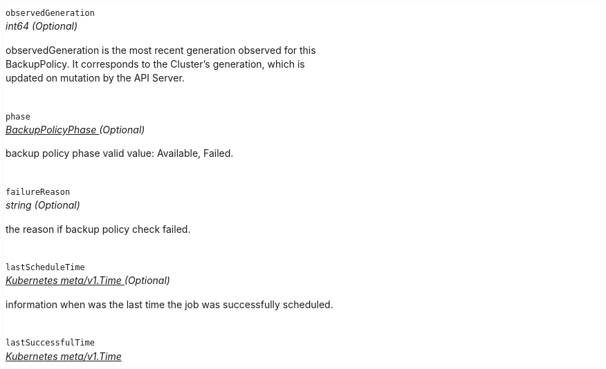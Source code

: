 </thead>
<tbody>
<tr>
<td>
<code>observedGeneration</code><br/>
<em>
int64
</em>
</td>
<td>
<em>(Optional)</em>
<p>observedGeneration is the most recent generation observed for this<br />BackupPolicy. It corresponds to the Cluster&rsquo;s generation, which is<br />updated on mutation by the API Server.</p><br />
</td>
</tr>
<tr>
<td>
<code>phase</code><br/>
<em>
<a href="#dataprotection.kubeblocks.io/v1alpha1.BackupPolicyPhase">
BackupPolicyPhase
</a>
</em>
</td>
<td>
<em>(Optional)</em>
<p>backup policy phase valid value: Available, Failed.</p><br />
</td>
</tr>
<tr>
<td>
<code>failureReason</code><br/>
<em>
string
</em>
</td>
<td>
<em>(Optional)</em>
<p>the reason if backup policy check failed.</p><br />
</td>
</tr>
<tr>
<td>
<code>lastScheduleTime</code><br/>
<em>
<a href="https://kubernetes.io/docs/reference/generated/kubernetes-api/v1.25/#time-v1-meta">
Kubernetes meta/v1.Time
</a>
</em>
</td>
<td>
<em>(Optional)</em>
<p>information when was the last time the job was successfully scheduled.</p><br />
</td>
</tr>
<tr>
<td>
<code>lastSuccessfulTime</code><br/>
<em>
<a href="https://kubernetes.io/docs/reference/generated/kubernetes-api/v1.25/#time-v1-meta">
Kubernetes meta/v1.Time
</a>
</em>